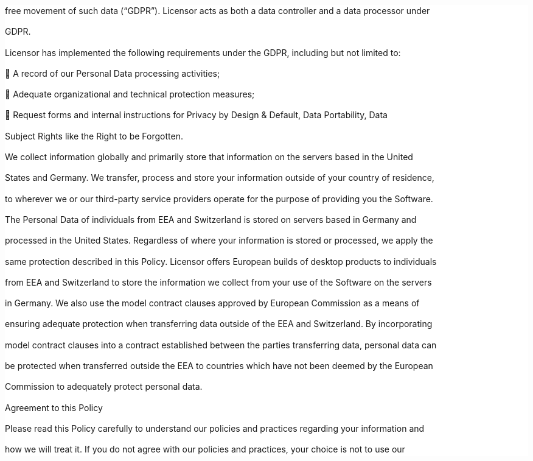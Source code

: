 free movement of such data (“GDPR”). Licensor acts as both a data controller and a data processor under

GDPR.



Licensor has implemented the following requirements under the GDPR, including but not limited to:



 A record of our Personal Data processing activities;

 Adequate organizational and technical protection measures;

 Request forms and internal instructions for Privacy by Design \& Default, Data Portability, Data

Subject Rights like the Right to be Forgotten.



We collect information globally and primarily store that information on the servers based in the United

States and Germany. We transfer, process and store your information outside of your country of residence,

to wherever we or our third-party service providers operate for the purpose of providing you the Software.

The Personal Data of individuals from EEA and Switzerland is stored on servers based in Germany and

processed in the United States. Regardless of where your information is stored or processed, we apply the

same protection described in this Policy. Licensor offers European builds of desktop products to individuals

from EEA and Switzerland to store the information we collect from your use of the Software on the servers

in Germany. We also use the model contract clauses approved by European Commission as a means of

ensuring adequate protection when transferring data outside of the EEA and Switzerland. By incorporating

model contract clauses into a contract established between the parties transferring data, personal data can

be protected when transferred outside the EEA to countries which have not been deemed by the European

Commission to adequately protect personal data.



Agreement to this Policy



Please read this Policy carefully to understand our policies and practices regarding your information and

how we will treat it. If you do not agree with our policies and practices, your choice is not to use our
